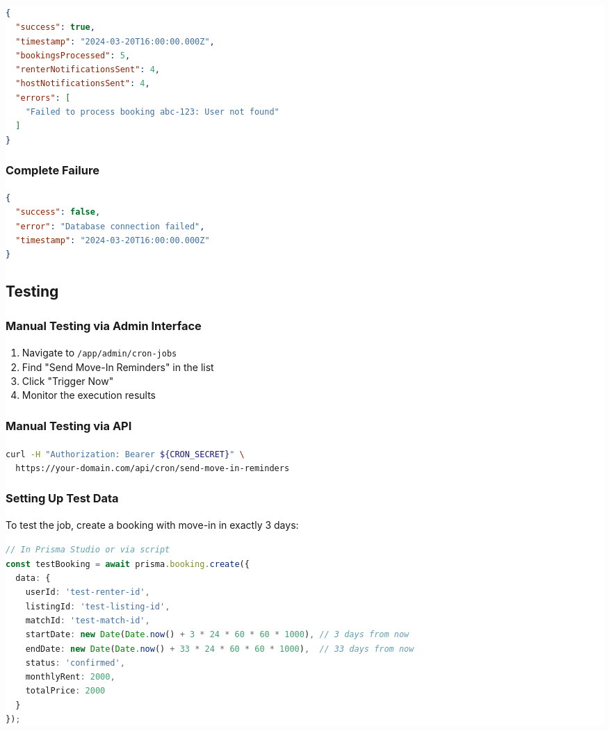 ```json
{
  "success": true,
  "timestamp": "2024-03-20T16:00:00.000Z",
  "bookingsProcessed": 5,
  "renterNotificationsSent": 4,
  "hostNotificationsSent": 4,
  "errors": [
    "Failed to process booking abc-123: User not found"
  ]
}
```

### Complete Failure

```json
{
  "success": false,
  "error": "Database connection failed",
  "timestamp": "2024-03-20T16:00:00.000Z"
}
```

## Testing

### Manual Testing via Admin Interface

1. Navigate to `/app/admin/cron-jobs`
2. Find "Send Move-In Reminders" in the list
3. Click "Trigger Now"
4. Monitor the execution results

### Manual Testing via API

```bash
curl -H "Authorization: Bearer ${CRON_SECRET}" \
  https://your-domain.com/api/cron/send-move-in-reminders
```

### Setting Up Test Data

To test the job, create a booking with move-in in exactly 3 days:

```typescript
// In Prisma Studio or via script
const testBooking = await prisma.booking.create({
  data: {
    userId: 'test-renter-id',
    listingId: 'test-listing-id',
    matchId: 'test-match-id',
    startDate: new Date(Date.now() + 3 * 24 * 60 * 60 * 1000), // 3 days from now
    endDate: new Date(Date.now() + 33 * 24 * 60 * 60 * 1000),  // 33 days from now
    status: 'confirmed',
    monthlyRent: 2000,
    totalPrice: 2000
  }
});
```
